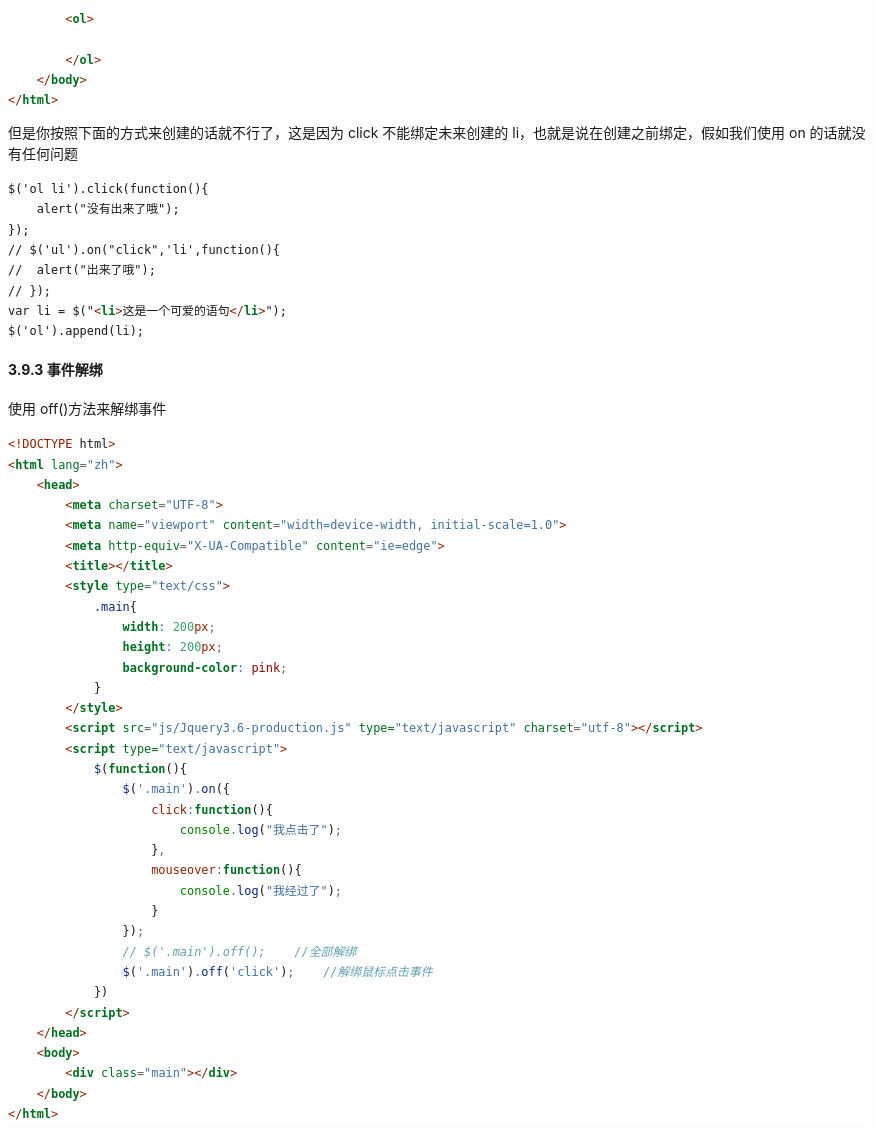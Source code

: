 ```html
		<ol>

		</ol>
	</body>
</html>

```

但是你按照下面的方式来创建的话就不行了，这是因为 click 不能绑定未来创建的 li，也就是说在创建之前绑定，假如我们使用 on 的话就没有任何问题

```html
$('ol li').click(function(){
	alert("没有出来了哦");
});
// $('ul').on("click",'li',function(){
// 	alert("出来了哦");
// });
var li = $("<li>这是一个可爱的语句</li>");
$('ol').append(li);
```

#### 3.9.3 事件解绑

使用 off()方法来解绑事件

```html
<!DOCTYPE html>
<html lang="zh">
	<head>
		<meta charset="UTF-8">
		<meta name="viewport" content="width=device-width, initial-scale=1.0">
		<meta http-equiv="X-UA-Compatible" content="ie=edge">
		<title></title>
		<style type="text/css">
			.main{
				width: 200px;
				height: 200px;
				background-color: pink;
			}
		</style>
		<script src="js/Jquery3.6-production.js" type="text/javascript" charset="utf-8"></script>
		<script type="text/javascript">
			$(function(){
				$('.main').on({
					click:function(){
						console.log("我点击了");
					},
					mouseover:function(){
						console.log("我经过了");
					}
				});
				// $('.main').off();	//全部解绑
				$('.main').off('click');	//解绑鼠标点击事件
			})
		</script>
	</head>
	<body>
		<div class="main"></div>
	</body>
</html>

```
